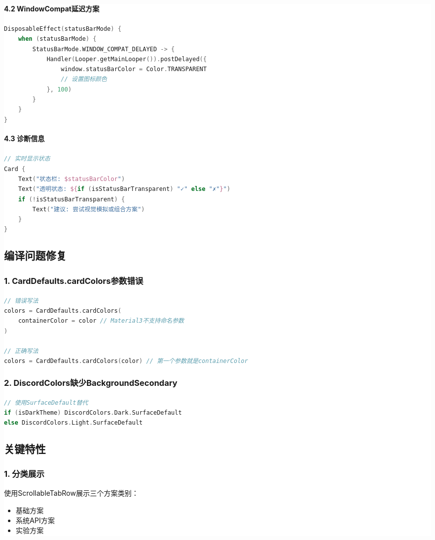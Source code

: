 #### 4.2 WindowCompat延迟方案
```kotlin
DisposableEffect(statusBarMode) {
    when (statusBarMode) {
        StatusBarMode.WINDOW_COMPAT_DELAYED -> {
            Handler(Looper.getMainLooper()).postDelayed({
                window.statusBarColor = Color.TRANSPARENT
                // 设置图标颜色
            }, 100)
        }
    }
}
```

#### 4.3 诊断信息
```kotlin
// 实时显示状态
Card {
    Text("状态栏: $statusBarColor")
    Text("透明状态: ${if (isStatusBarTransparent) "✓" else "✗"}")
    if (!isStatusBarTransparent) {
        Text("建议: 尝试视觉模拟或组合方案")
    }
}
```

## 编译问题修复

### 1. CardDefaults.cardColors参数错误
```kotlin
// 错误写法
colors = CardDefaults.cardColors(
    containerColor = color // Material3不支持命名参数
)

// 正确写法
colors = CardDefaults.cardColors(color) // 第一个参数就是containerColor
```

### 2. DiscordColors缺少BackgroundSecondary
```kotlin
// 使用SurfaceDefault替代
if (isDarkTheme) DiscordColors.Dark.SurfaceDefault
else DiscordColors.Light.SurfaceDefault
```

## 关键特性

### 1. 分类展示
使用ScrollableTabRow展示三个方案类别：
- 基础方案
- 系统API方案  
- 实验方案
